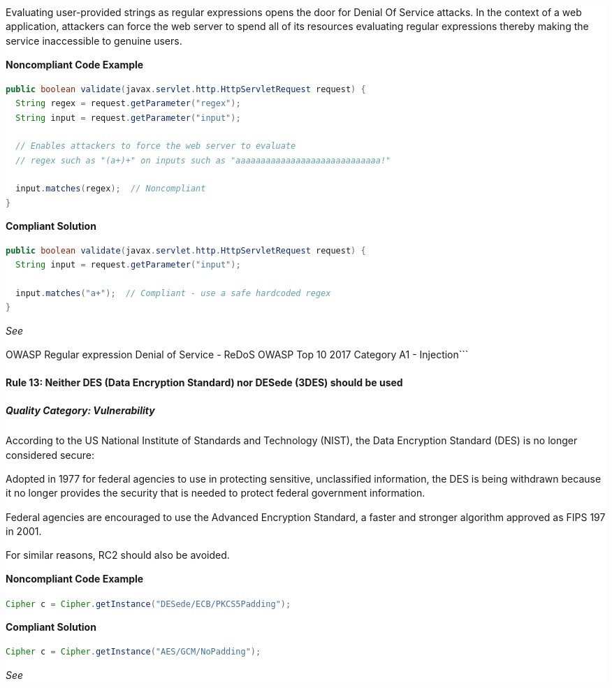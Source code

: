 Evaluating user-provided strings as regular expressions opens the door for Denial Of Service attacks. In the context of a web application, attackers can force the web server to spend all of its resources evaluating regular expressions thereby making the service inaccessible to genuine users.

**Noncompliant Code Example**
```java
public boolean validate(javax.servlet.http.HttpServletRequest request) {
  String regex = request.getParameter("regex");
  String input = request.getParameter("input");

  // Enables attackers to force the web server to evaluate
  // regex such as "(a+)+" on inputs such as "aaaaaaaaaaaaaaaaaaaaaaaaaaaaa!"

  input.matches(regex);  // Noncompliant
}


```
**Compliant Solution**
```java
public boolean validate(javax.servlet.http.HttpServletRequest request) {
  String input = request.getParameter("input");

  input.matches("a+");  // Compliant - use a safe hardcoded regex
}

```
*See*

OWASP Regular expression Denial of Service - ReDoS
 OWASP Top 10 2017 Category A1 - Injection```
#### Rule 13: Neither DES (Data Encryption Standard) nor DESede (3DES) should be used
##### Quality Category: Vulnerability
According to the US National Institute of Standards and Technology (NIST), the Data Encryption Standard (DES) is no longer considered secure:

Adopted in 1977 for federal agencies to use in protecting sensitive, unclassified information, the DES is being withdrawn because it no longer provides the security that is needed to protect federal government information.

Federal agencies are encouraged to use the Advanced Encryption Standard, a faster and stronger algorithm approved as FIPS 197 in 2001.

For similar reasons, RC2 should also be avoided.

**Noncompliant Code Example**
```java
Cipher c = Cipher.getInstance("DESede/ECB/PKCS5Padding");


```
**Compliant Solution**
```java
Cipher c = Cipher.getInstance("AES/GCM/NoPadding");

```
*See*
